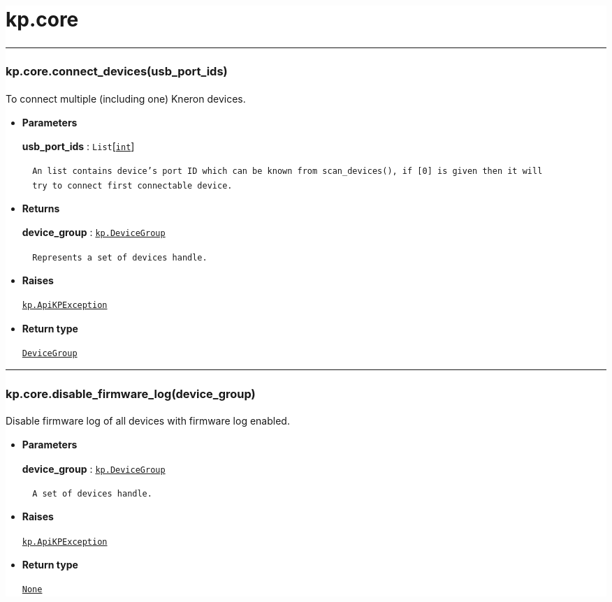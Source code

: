 # kp.core



---
 
### kp.core.connect_devices(usb_port_ids)
To connect multiple (including one) Kneron devices.


* **Parameters**

    **usb_port_ids** : `List`[[`int`](https://docs.python.org/3/library/functions.html#int)]

        An list contains device’s port ID which can be known from scan_devices(), if [0] is given then it will
        try to connect first connectable device.



* **Returns**

    **device_group** : [`kp.DeviceGroup`](value.md#kp.DeviceGroup)

        Represents a set of devices handle.



* **Raises**

    [`kp.ApiKPException`](exception.md#kp.ApiKPException)




* **Return type**

    [`DeviceGroup`](value.md#kp.DeviceGroup)



---
 
### kp.core.disable_firmware_log(device_group)
Disable firmware log of all devices with firmware log enabled.


* **Parameters**

    **device_group** : [`kp.DeviceGroup`](value.md#kp.DeviceGroup)

        A set of devices handle.



* **Raises**

    [`kp.ApiKPException`](exception.md#kp.ApiKPException)




* **Return type**

    [`None`](https://docs.python.org/3/library/constants.html#None)
